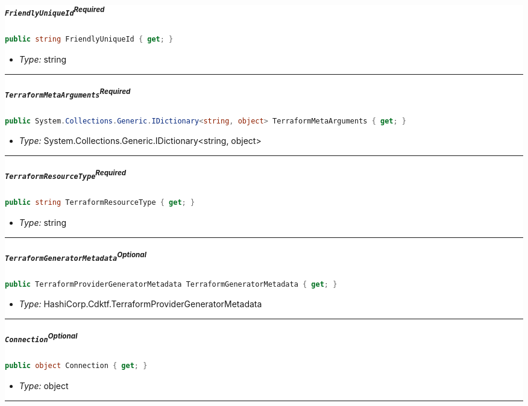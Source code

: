##### `FriendlyUniqueId`<sup>Required</sup> <a name="FriendlyUniqueId" id="@cdktf/provider-databricks.qualityMonitor.QualityMonitor.property.friendlyUniqueId"></a>

```csharp
public string FriendlyUniqueId { get; }
```

- *Type:* string

---

##### `TerraformMetaArguments`<sup>Required</sup> <a name="TerraformMetaArguments" id="@cdktf/provider-databricks.qualityMonitor.QualityMonitor.property.terraformMetaArguments"></a>

```csharp
public System.Collections.Generic.IDictionary<string, object> TerraformMetaArguments { get; }
```

- *Type:* System.Collections.Generic.IDictionary<string, object>

---

##### `TerraformResourceType`<sup>Required</sup> <a name="TerraformResourceType" id="@cdktf/provider-databricks.qualityMonitor.QualityMonitor.property.terraformResourceType"></a>

```csharp
public string TerraformResourceType { get; }
```

- *Type:* string

---

##### `TerraformGeneratorMetadata`<sup>Optional</sup> <a name="TerraformGeneratorMetadata" id="@cdktf/provider-databricks.qualityMonitor.QualityMonitor.property.terraformGeneratorMetadata"></a>

```csharp
public TerraformProviderGeneratorMetadata TerraformGeneratorMetadata { get; }
```

- *Type:* HashiCorp.Cdktf.TerraformProviderGeneratorMetadata

---

##### `Connection`<sup>Optional</sup> <a name="Connection" id="@cdktf/provider-databricks.qualityMonitor.QualityMonitor.property.connection"></a>

```csharp
public object Connection { get; }
```

- *Type:* object

---